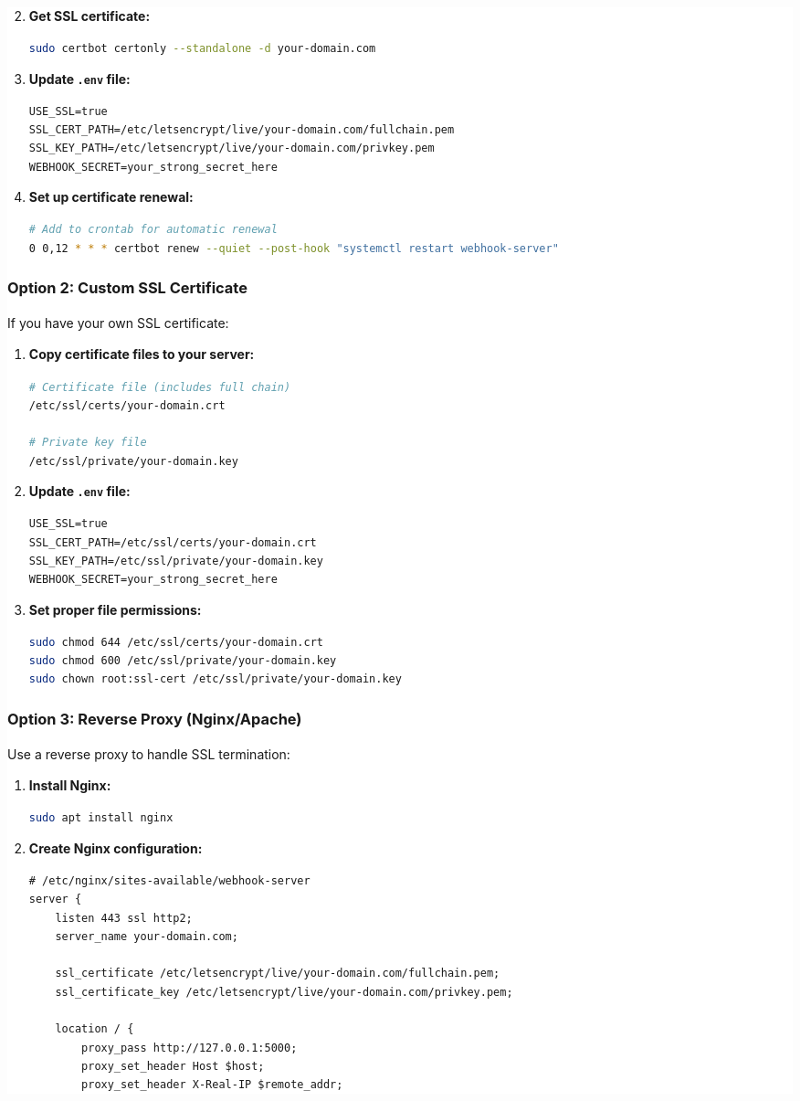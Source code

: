 2. **Get SSL certificate:**
   ```bash
   sudo certbot certonly --standalone -d your-domain.com
   ```

3. **Update `.env` file:**
   ```env
   USE_SSL=true
   SSL_CERT_PATH=/etc/letsencrypt/live/your-domain.com/fullchain.pem
   SSL_KEY_PATH=/etc/letsencrypt/live/your-domain.com/privkey.pem
   WEBHOOK_SECRET=your_strong_secret_here
   ```

4. **Set up certificate renewal:**
   ```bash
   # Add to crontab for automatic renewal
   0 0,12 * * * certbot renew --quiet --post-hook "systemctl restart webhook-server"
   ```

### Option 2: Custom SSL Certificate

If you have your own SSL certificate:

1. **Copy certificate files to your server:**
   ```bash
   # Certificate file (includes full chain)
   /etc/ssl/certs/your-domain.crt
   
   # Private key file
   /etc/ssl/private/your-domain.key
   ```

2. **Update `.env` file:**
   ```env
   USE_SSL=true
   SSL_CERT_PATH=/etc/ssl/certs/your-domain.crt
   SSL_KEY_PATH=/etc/ssl/private/your-domain.key
   WEBHOOK_SECRET=your_strong_secret_here
   ```

3. **Set proper file permissions:**
   ```bash
   sudo chmod 644 /etc/ssl/certs/your-domain.crt
   sudo chmod 600 /etc/ssl/private/your-domain.key
   sudo chown root:ssl-cert /etc/ssl/private/your-domain.key
   ```

### Option 3: Reverse Proxy (Nginx/Apache)

Use a reverse proxy to handle SSL termination:

1. **Install Nginx:**
   ```bash
   sudo apt install nginx
   ```

2. **Create Nginx configuration:**
   ```nginx
   # /etc/nginx/sites-available/webhook-server
   server {
       listen 443 ssl http2;
       server_name your-domain.com;
   
       ssl_certificate /etc/letsencrypt/live/your-domain.com/fullchain.pem;
       ssl_certificate_key /etc/letsencrypt/live/your-domain.com/privkey.pem;
   
       location / {
           proxy_pass http://127.0.0.1:5000;
           proxy_set_header Host $host;
           proxy_set_header X-Real-IP $remote_addr;
   ```